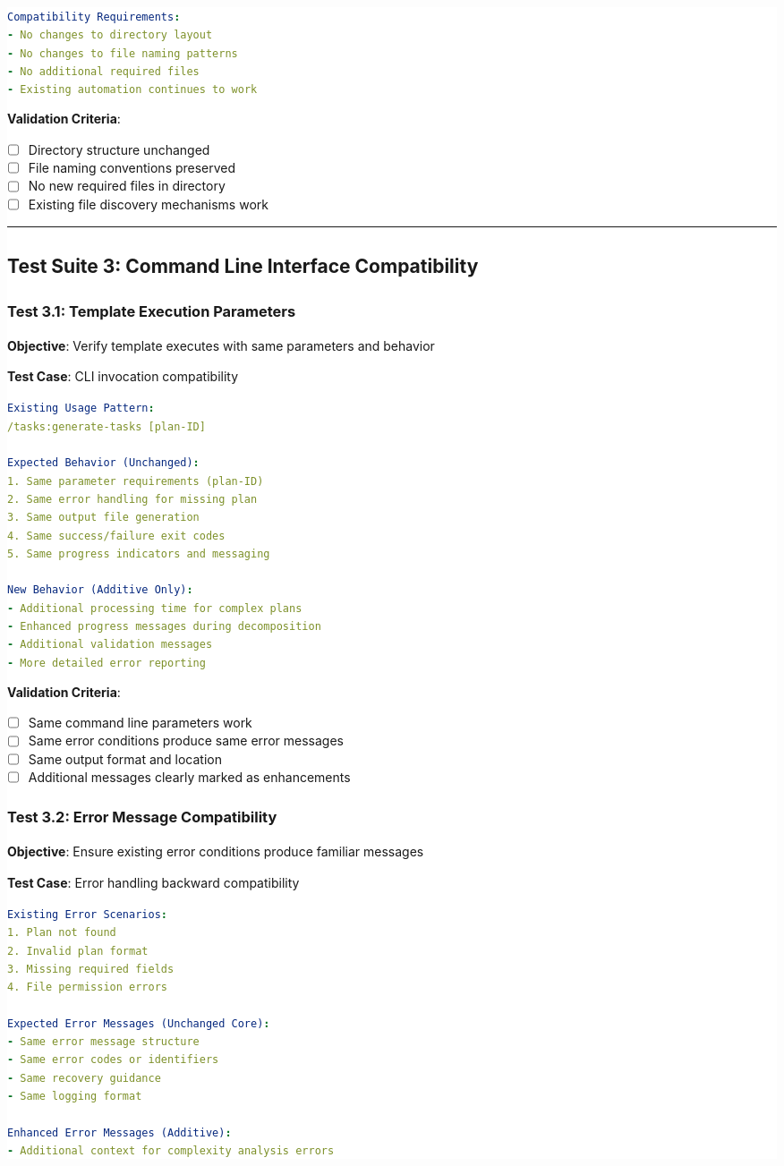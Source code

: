 ```yaml
Compatibility Requirements:
- No changes to directory layout
- No changes to file naming patterns  
- No additional required files
- Existing automation continues to work
```

**Validation Criteria**:
- [ ] Directory structure unchanged
- [ ] File naming conventions preserved
- [ ] No new required files in directory
- [ ] Existing file discovery mechanisms work

---

## Test Suite 3: Command Line Interface Compatibility

### Test 3.1: Template Execution Parameters
**Objective**: Verify template executes with same parameters and behavior

**Test Case**: CLI invocation compatibility
```yaml
Existing Usage Pattern:
/tasks:generate-tasks [plan-ID]

Expected Behavior (Unchanged):
1. Same parameter requirements (plan-ID)
2. Same error handling for missing plan
3. Same output file generation
4. Same success/failure exit codes
5. Same progress indicators and messaging

New Behavior (Additive Only):
- Additional processing time for complex plans
- Enhanced progress messages during decomposition
- Additional validation messages
- More detailed error reporting
```

**Validation Criteria**:
- [ ] Same command line parameters work
- [ ] Same error conditions produce same error messages  
- [ ] Same output format and location
- [ ] Additional messages clearly marked as enhancements

### Test 3.2: Error Message Compatibility
**Objective**: Ensure existing error conditions produce familiar messages

**Test Case**: Error handling backward compatibility
```yaml
Existing Error Scenarios:
1. Plan not found
2. Invalid plan format
3. Missing required fields
4. File permission errors

Expected Error Messages (Unchanged Core):
- Same error message structure
- Same error codes or identifiers
- Same recovery guidance
- Same logging format

Enhanced Error Messages (Additive):
- Additional context for complexity analysis errors
```